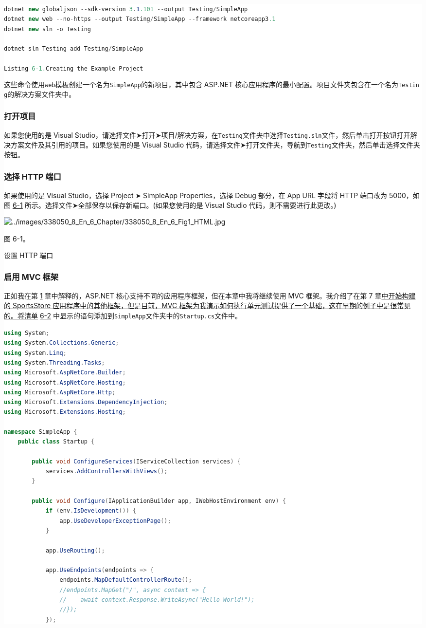 ```cs
dotnet new globaljson --sdk-version 3.1.101 --output Testing/SimpleApp
dotnet new web --no-https --output Testing/SimpleApp --framework netcoreapp3.1
dotnet new sln -o Testing

dotnet sln Testing add Testing/SimpleApp

Listing 6-1.Creating the Example Project

```

这些命令使用`web`模板创建一个名为`SimpleApp`的新项目，其中包含 ASP.NET 核心应用程序的最小配置。项目文件夹包含在一个名为`Testing`的解决方案文件夹中。

### 打开项目

如果您使用的是 Visual Studio，请选择文件➤打开➤项目/解决方案，在`Testing`文件夹中选择`Testing.sln`文件，然后单击打开按钮打开解决方案文件及其引用的项目。如果您使用的是 Visual Studio 代码，请选择文件➤打开文件夹，导航到`Testing`文件夹，然后单击选择文件夹按钮。

### 选择 HTTP 端口

如果使用的是 Visual Studio，选择 Project ➤ SimpleApp Properties，选择 Debug 部分，在 App URL 字段将 HTTP 端口改为 5000，如图 [6-1](#Fig1) 所示。选择文件➤全部保存以保存新端口。(如果您使用的是 Visual Studio 代码，则不需要进行此更改。)

![../images/338050_8_En_6_Chapter/338050_8_En_6_Fig1_HTML.jpg](../images/338050_8_En_6_Chapter/338050_8_En_6_Fig1_HTML.jpg)

图 6-1。

设置 HTTP 端口

### 启用 MVC 框架

正如我在第 [1](01.html) 章中解释的，ASP.NET 核心支持不同的应用程序框架，但在本章中我将继续使用 MVC 框架。我介绍了在第 7 章[中开始构建的 SportsStore 应用程序中的其他框架，但是目前，MVC 框架为我演示如何执行单元测试提供了一个基础，这在早期的例子中是很常见的。将清单](07.html) [6-2](#PC2) 中显示的语句添加到`SimpleApp`文件夹中的`Startup.cs`文件中。

```cs
using System;
using System.Collections.Generic;
using System.Linq;
using System.Threading.Tasks;
using Microsoft.AspNetCore.Builder;
using Microsoft.AspNetCore.Hosting;
using Microsoft.AspNetCore.Http;
using Microsoft.Extensions.DependencyInjection;
using Microsoft.Extensions.Hosting;

namespace SimpleApp {
    public class Startup {

        public void ConfigureServices(IServiceCollection services) {
            services.AddControllersWithViews();
        }

        public void Configure(IApplicationBuilder app, IWebHostEnvironment env) {
            if (env.IsDevelopment()) {
                app.UseDeveloperExceptionPage();
            }

            app.UseRouting();

            app.UseEndpoints(endpoints => {
                endpoints.MapDefaultControllerRoute();
                //endpoints.MapGet("/", async context => {
                //    await context.Response.WriteAsync("Hello World!");
                //});
            });
```